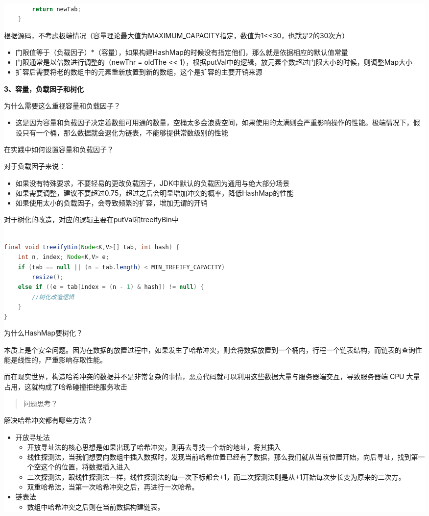 ```java
        return newTab;
    }
```

根据源码，不考虑极端情况（容量理论最大值为MAXIMUM_CAPACITY指定，数值为1<<30，也就是2的30次方）

- 门限值等于（负载因子）*（容量），如果构建HashMap的时候没有指定他们，那么就是依据相应的默认值常量
- 门限通常是以倍数进行调整的（newThr = oldThe << 1），根据putVal中的逻辑，放元素个数超过门限大小的时候，则调整Map大小
- 扩容后需要将老的数组中的元素重新放置到新的数组，这个是扩容的主要开销来源



**3、容量，负载因子和树化**

为什么需要这么重视容量和负载因子？

- 这是因为容量和负载因子决定着数组可用通的数量，空桶太多会浪费空间，如果使用的太满则会严重影响操作的性能。极端情况下，假设只有一个桶，那么数据就会退化为链表，不能够提供常数级别的性能

在实践中如何设置容量和负载因子？

对于负载因子来说：

- 如果没有特殊要求，不要轻易的更改负载因子，JDK中默认的负载因为通用与绝大部分场景
- 如果需要调整，建议不要超过0.75，超过之后会明显增加冲突的概率，降低HashMap的性能
- 如果使用太小的负载因子，会导致频繁的扩容，增加无谓的开销

对于树化的改造，对应的逻辑主要在putVal和treeifyBin中

```java

final void treeifyBin(Node<K,V>[] tab, int hash) {
    int n, index; Node<K,V> e;
    if (tab == null || (n = tab.length) < MIN_TREEIFY_CAPACITY)
        resize();
    else if ((e = tab[index = (n - 1) & hash]) != null) {
        //树化改造逻辑
    }
}
```

为什么HashMap要树化？

本质上是个安全问题。因为在数据的放置过程中，如果发生了哈希冲突，则会将数据放置到一个桶内，行程一个链表结构，而链表的查询性能是线性的，严重影响存取性能。

而在现实世界，构造哈希冲突的数据并不是非常复杂的事情，恶意代码就可以利用这些数据大量与服务器端交互，导致服务器端 CPU 大量占用，这就构成了哈希碰撞拒绝服务攻击

> 问题思考？

解决哈希冲突都有哪些方法？

- 开放寻址法
  - 开放寻址法的核心思想是如果出现了哈希冲突，则再去寻找一个新的地址，将其插入
  - 线性探测法，当我们想要向数组中插入数据时，发现当前哈希位置已经有了数据，那么我们就从当前位置开始，向后寻址，找到第一个空这个的位置，将数据插入进入
  - 二次探测法，跟线性探测法一样，线性探测法的每一次下标都会+1，而二次探测法则是从+1开始每次步长变为原来的二次方。
  - 双重哈希法，当第一次哈希冲突之后，再进行一次哈希。
- 链表法
  - 数组中哈希冲突之后则在当前数据构建链表。


